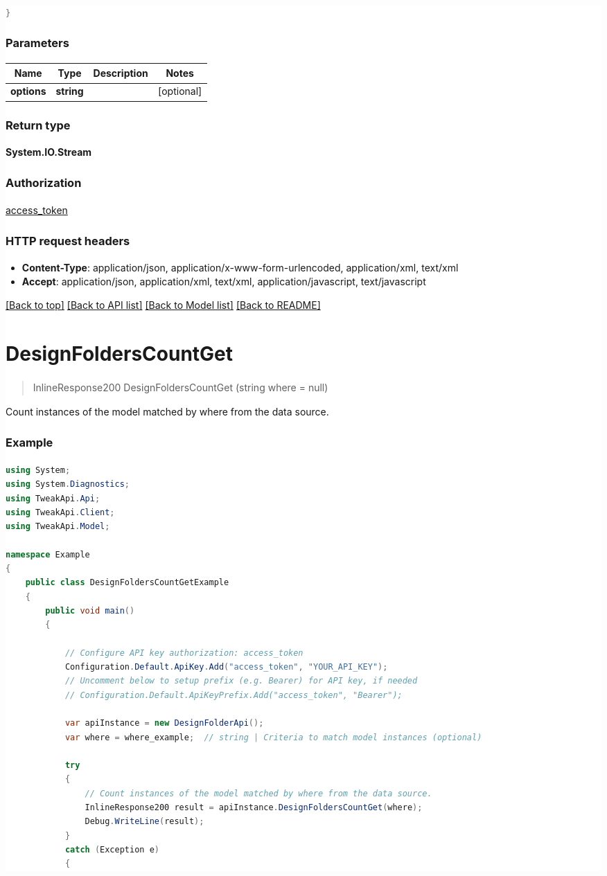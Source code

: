 ```csharp
}
```

### Parameters

Name | Type | Description  | Notes
------------- | ------------- | ------------- | -------------
 **options** | **string**|  | [optional] 

### Return type

**System.IO.Stream**

### Authorization

[access_token](../README.md#access_token)

### HTTP request headers

 - **Content-Type**: application/json, application/x-www-form-urlencoded, application/xml, text/xml
 - **Accept**: application/json, application/xml, text/xml, application/javascript, text/javascript

[[Back to top]](#) [[Back to API list]](../README.md#documentation-for-api-endpoints) [[Back to Model list]](../README.md#documentation-for-models) [[Back to README]](../README.md)

<a name="designfolderscountget"></a>
# **DesignFoldersCountGet**
> InlineResponse200 DesignFoldersCountGet (string where = null)

Count instances of the model matched by where from the data source.

### Example
```csharp
using System;
using System.Diagnostics;
using TweakApi.Api;
using TweakApi.Client;
using TweakApi.Model;

namespace Example
{
    public class DesignFoldersCountGetExample
    {
        public void main()
        {
            
            // Configure API key authorization: access_token
            Configuration.Default.ApiKey.Add("access_token", "YOUR_API_KEY");
            // Uncomment below to setup prefix (e.g. Bearer) for API key, if needed
            // Configuration.Default.ApiKeyPrefix.Add("access_token", "Bearer");

            var apiInstance = new DesignFolderApi();
            var where = where_example;  // string | Criteria to match model instances (optional) 

            try
            {
                // Count instances of the model matched by where from the data source.
                InlineResponse200 result = apiInstance.DesignFoldersCountGet(where);
                Debug.WriteLine(result);
            }
            catch (Exception e)
            {
```